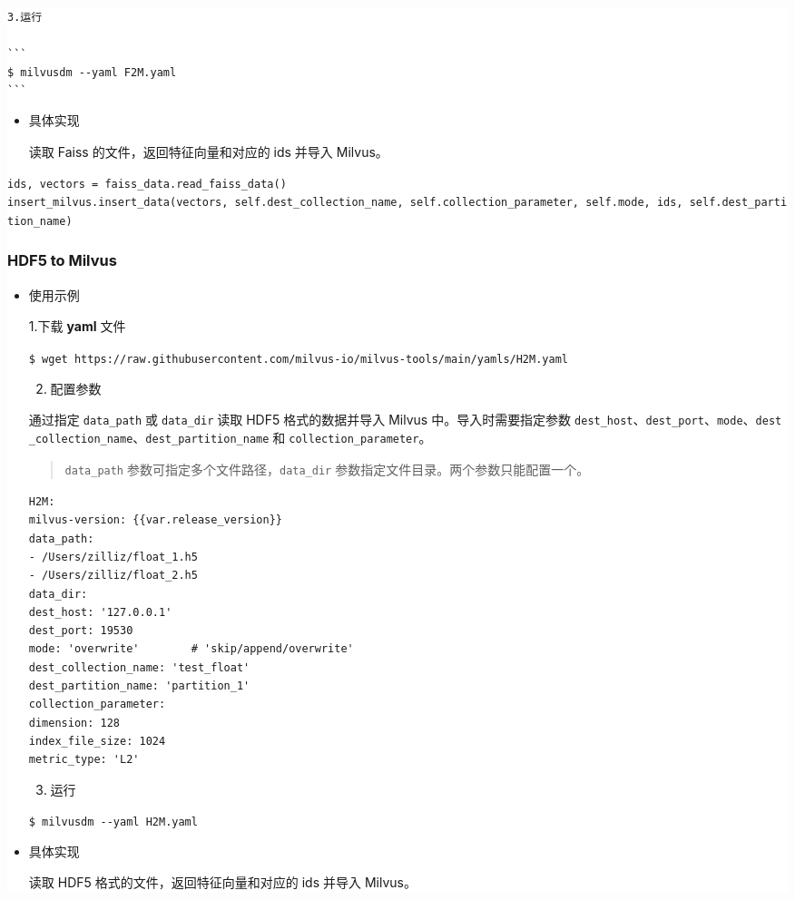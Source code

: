     3.运行

    ```
    $ milvusdm --yaml F2M.yaml
    ```

- 具体实现

    读取 Faiss 的文件，返回特征向量和对应的 ids 并导入 Milvus。

```
ids, vectors = faiss_data.read_faiss_data()
insert_milvus.insert_data(vectors, self.dest_collection_name, self.collection_parameter, self.mode, ids, self.dest_partition_name)
```
### HDF5 to Milvus
- 使用示例

    1.下载 **yaml** 文件

    ```
    $ wget https://raw.githubusercontent.com/milvus-io/milvus-tools/main/yamls/H2M.yaml
    ```
    2. 配置参数

    通过指定 ```data_path``` 或 ```data_dir``` 读取 HDF5 格式的数据并导入 Milvus 中。导入时需要指定参数 ```dest_host```、```dest_port```、```mode```、```dest_collection_name```、```dest_partition_name``` 和 ```collection_parameter```。
    
    > ```data_path``` 参数可指定多个文件路径，```data_dir``` 参数指定文件目录。两个参数只能配置一个。

    ```
    H2M:
  milvus-version: {{var.release_version}}
  data_path:
    - /Users/zilliz/float_1.h5
    - /Users/zilliz/float_2.h5
  data_dir:
  dest_host: '127.0.0.1'
  dest_port: 19530
  mode: 'overwrite'        # 'skip/append/overwrite'
  dest_collection_name: 'test_float'
  dest_partition_name: 'partition_1'
  collection_parameter:
    dimension: 128
    index_file_size: 1024
    metric_type: 'L2'
    ```
    3. 运行

    ```
    $ milvusdm --yaml H2M.yaml
    ```
- 具体实现

    读取 HDF5 格式的文件，返回特征向量和对应的 ids 并导入 Milvus。
